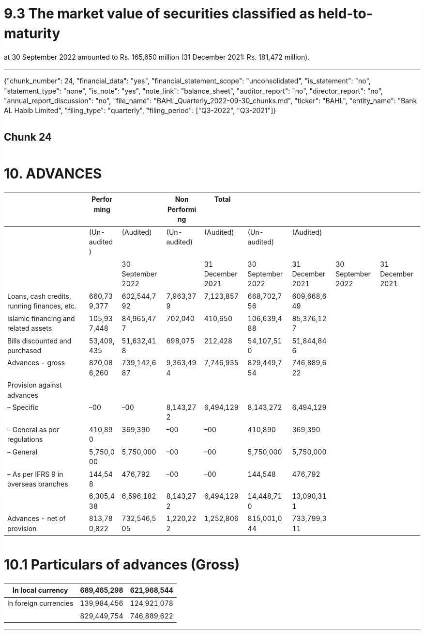 # 9.3 The market value of securities classified as held-to-maturity

at 30 September 2022 amounted to Rs. 165,650 million (31 December 2021: Rs. 181,472 million).

---

{"chunk_number": 24, "financial_data": "yes", "financial_statement_scope": "unconsolidated", "is_statement": "no", "statement_type": "none", "is_note": "yes", "note_link": "balance_sheet", "auditor_report": "no", "director_report": "no", "annual_report_discussion": "no", "file_name": "BAHL_Quarterly_2022-09-30_chunks.md", "ticker": "BAHL", "entity_name": "Bank AL Habib Limited", "filing_type": "quarterly", "filing_period": ["Q3-2022", "Q3-2021"]}
## Chunk 24


# 10. ADVANCES

|                                             | Performing   |                   | Non Performing | Total            |                   |                  |                   |                  |
| ------------------------------------------- | ------------ | ----------------- | -------------- | ---------------- | ----------------- | ---------------- | ----------------- | ---------------- |
|                                             | (Un-audited) | (Audited)         | (Un-audited)   | (Audited)        | (Un-audited)      | (Audited)        |                   |                  |
|                                             |              | 30 September 2022 |                | 31 December 2021 | 30 September 2022 | 31 December 2021 | 30 September 2022 | 31 December 2021 |
| Loans, cash credits, running finances, etc. | 660,739,377  | 602,544,792       | 7,963,379      | 7,123,857        | 668,702,756       | 609,668,649      |                   |                  |
| Islamic financing and related assets        | 105,937,448  | 84,965,477        | 702,040        | 410,650          | 106,639,488       | 85,376,127       |                   |                  |
| Bills discounted and purchased              | 53,409,435   | 51,632,418        | 698,075        | 212,428          | 54,107,510        | 51,844,846       |                   |                  |
| Advances - gross                            | 820,086,260  | 739,142,687       | 9,363,494      | 7,746,935        | 829,449,754       | 746,889,622      |                   |                  |
| Provision against advances                  |              |                   |                |                  |                   |                  |                   |                  |
| – Specific                                  | –00          | –00               | 8,143,272      | 6,494,129        | 8,143,272         | 6,494,129        |                   |                  |
| – General as per regulations                | 410,890      | 369,390           | –00            | –00              | 410,890           | 369,390          |                   |                  |
| – General                                   | 5,750,000    | 5,750,000         | –00            | –00              | 5,750,000         | 5,750,000        |                   |                  |
| – As per IFRS 9 in overseas branches        | 144,548      | 476,792           | –00            | –00              | 144,548           | 476,792          |                   |                  |
|                                             | 6,305,438    | 6,596,182         | 8,143,272      | 6,494,129        | 14,448,710        | 13,090,311       |                   |                  |
| Advances - net of provision                 | 813,780,822  | 732,546,505       | 1,220,222      | 1,252,806        | 815,001,044       | 733,799,311      |                   |                  |

# 10.1 Particulars of advances (Gross)

| In local currency     | 689,465,298 | 621,968,544 |
| --------------------- | ----------- | ----------- |
| In foreign currencies | 139,984,456 | 124,921,078 |
|                       | 829,449,754 | 746,889,622 |

---